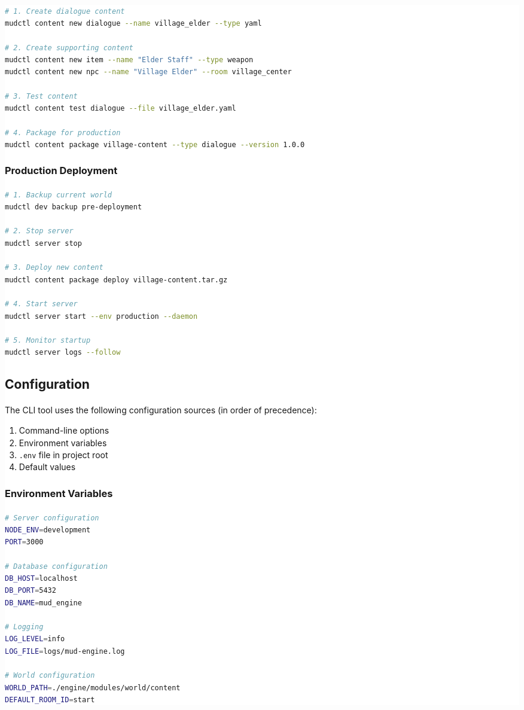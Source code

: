 ```bash
# 1. Create dialogue content
mudctl content new dialogue --name village_elder --type yaml

# 2. Create supporting content
mudctl content new item --name "Elder Staff" --type weapon
mudctl content new npc --name "Village Elder" --room village_center

# 3. Test content
mudctl content test dialogue --file village_elder.yaml

# 4. Package for production
mudctl content package village-content --type dialogue --version 1.0.0
```

### Production Deployment

```bash
# 1. Backup current world
mudctl dev backup pre-deployment

# 2. Stop server
mudctl server stop

# 3. Deploy new content
mudctl content package deploy village-content.tar.gz

# 4. Start server
mudctl server start --env production --daemon

# 5. Monitor startup
mudctl server logs --follow
```

## Configuration

The CLI tool uses the following configuration sources (in order of precedence):

1. Command-line options
2. Environment variables
3. `.env` file in project root
4. Default values

### Environment Variables

```bash
# Server configuration
NODE_ENV=development
PORT=3000

# Database configuration
DB_HOST=localhost
DB_PORT=5432
DB_NAME=mud_engine

# Logging
LOG_LEVEL=info
LOG_FILE=logs/mud-engine.log

# World configuration
WORLD_PATH=./engine/modules/world/content
DEFAULT_ROOM_ID=start
```
